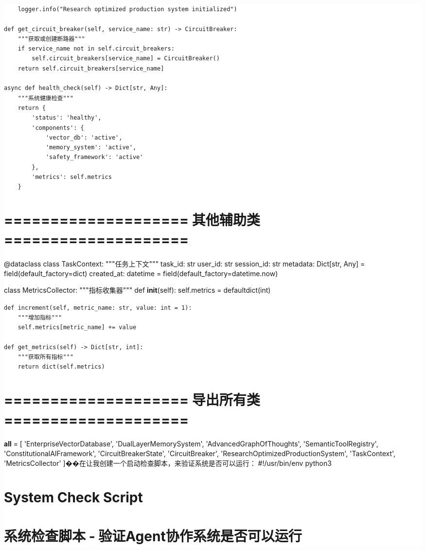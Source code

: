         logger.info("Research optimized production system initialized")
        
    def get_circuit_breaker(self, service_name: str) -> CircuitBreaker:
        """获取或创建断路器"""
        if service_name not in self.circuit_breakers:
            self.circuit_breakers[service_name] = CircuitBreaker()
        return self.circuit_breakers[service_name]
        
    async def health_check(self) -> Dict[str, Any]:
        """系统健康检查"""
        return {
            'status': 'healthy',
            'components': {
                'vector_db': 'active',
                'memory_system': 'active',
                'safety_framework': 'active'
            },
            'metrics': self.metrics
        }

# ==================== 其他辅助类 ====================

@dataclass
class TaskContext:
    """任务上下文"""
    task_id: str
    user_id: str
    session_id: str
    metadata: Dict[str, Any] = field(default_factory=dict)
    created_at: datetime = field(default_factory=datetime.now)

class MetricsCollector:
    """指标收集器"""
    def __init__(self):
        self.metrics = defaultdict(int)
        
    def increment(self, metric_name: str, value: int = 1):
        """增加指标"""
        self.metrics[metric_name] += value
        
    def get_metrics(self) -> Dict[str, int]:
        """获取所有指标"""
        return dict(self.metrics)

# ==================== 导出所有类 ====================

__all__ = [
    'EnterpriseVectorDatabase',
    'DualLayerMemorySystem',
    'AdvancedGraphOfThoughts',
    'SemanticToolRegistry',
    'ConstitutionalAIFramework',
    'CircuitBreakerState',
    'CircuitBreaker',
    'ResearchOptimizedProductionSystem',
    'TaskContext',
    'MetricsCollector'
]��在让我创建一个启动检查脚本，来验证系统是否可以运行：
#!/usr/bin/env python3
# System Check Script
# 系统检查脚本 - 验证Agent协作系统是否可以运行
